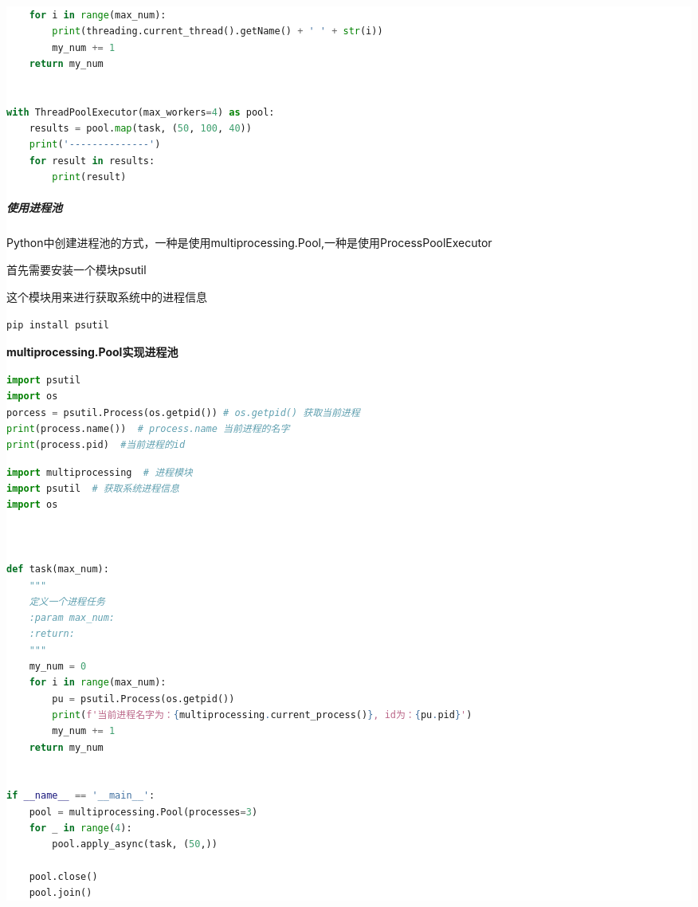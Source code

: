 ```python
    for i in range(max_num):
        print(threading.current_thread().getName() + ' ' + str(i))
        my_num += 1
    return my_num


with ThreadPoolExecutor(max_workers=4) as pool:
    results = pool.map(task, (50, 100, 40))
    print('--------------')
    for result in results:
        print(result)
```

##### 使用进程池

Python中创建进程池的方式，一种是使用multiprocessing.Pool,一种是使用ProcessPoolExecutor

首先需要安装一个模块psutil

这个模块用来进行获取系统中的进程信息

```
pip install psutil
```

**multiprocessing.Pool实现进程池**

```python
import psutil
import os 
porcess = psutil.Process(os.getpid()) # os.getpid() 获取当前进程
print(process.name())  # process.name 当前进程的名字
print(process.pid)  #当前进程的id
```

```python
import multiprocessing  # 进程模块
import psutil  # 获取系统进程信息
import os



def task(max_num):
    """
    定义一个进程任务
    :param max_num:
    :return:
    """
    my_num = 0
    for i in range(max_num):
        pu = psutil.Process(os.getpid())
        print(f'当前进程名字为：{multiprocessing.current_process()}, id为：{pu.pid}')
        my_num += 1
    return my_num


if __name__ == '__main__':
    pool = multiprocessing.Pool(processes=3)
    for _ in range(4):
        pool.apply_async(task, (50,))

    pool.close()
    pool.join()
```
